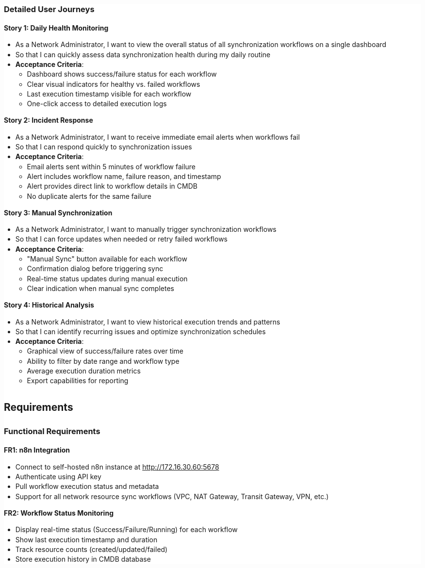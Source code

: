 ### Detailed User Journeys

**Story 1: Daily Health Monitoring**
- As a Network Administrator, I want to view the overall status of all synchronization workflows on a single dashboard
- So that I can quickly assess data synchronization health during my daily routine
- **Acceptance Criteria**:
  - Dashboard shows success/failure status for each workflow
  - Clear visual indicators for healthy vs. failed workflows
  - Last execution timestamp visible for each workflow
  - One-click access to detailed execution logs

**Story 2: Incident Response**
- As a Network Administrator, I want to receive immediate email alerts when workflows fail
- So that I can respond quickly to synchronization issues
- **Acceptance Criteria**:
  - Email alerts sent within 5 minutes of workflow failure
  - Alert includes workflow name, failure reason, and timestamp
  - Alert provides direct link to workflow details in CMDB
  - No duplicate alerts for the same failure

**Story 3: Manual Synchronization**
- As a Network Administrator, I want to manually trigger synchronization workflows
- So that I can force updates when needed or retry failed workflows
- **Acceptance Criteria**:
  - "Manual Sync" button available for each workflow
  - Confirmation dialog before triggering sync
  - Real-time status updates during manual execution
  - Clear indication when manual sync completes

**Story 4: Historical Analysis**
- As a Network Administrator, I want to view historical execution trends and patterns
- So that I can identify recurring issues and optimize synchronization schedules
- **Acceptance Criteria**:
  - Graphical view of success/failure rates over time
  - Ability to filter by date range and workflow type
  - Average execution duration metrics
  - Export capabilities for reporting

## Requirements

### Functional Requirements

**FR1: n8n Integration**
- Connect to self-hosted n8n instance at http://172.16.30.60:5678
- Authenticate using API key
- Pull workflow execution status and metadata
- Support for all network resource sync workflows (VPC, NAT Gateway, Transit Gateway, VPN, etc.)

**FR2: Workflow Status Monitoring**
- Display real-time status (Success/Failure/Running) for each workflow
- Show last execution timestamp and duration
- Track resource counts (created/updated/failed)
- Store execution history in CMDB database
